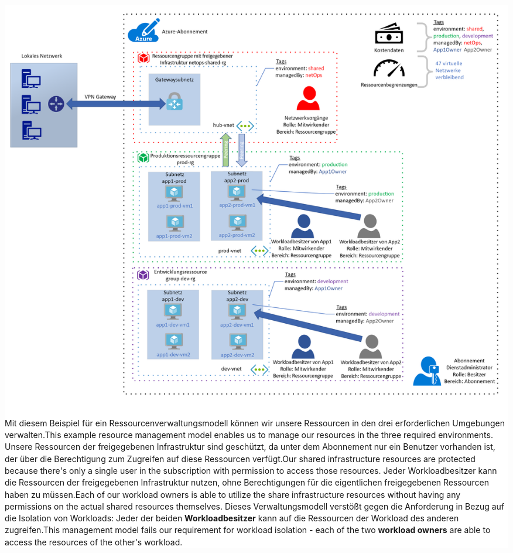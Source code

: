 ![](../_images/governance-3-8.png) 

<span data-ttu-id="e3fe2-287">Mit diesem Beispiel für ein Ressourcenverwaltungsmodell können wir unsere Ressourcen in den drei erforderlichen Umgebungen verwalten.</span><span class="sxs-lookup"><span data-stu-id="e3fe2-287">This example resource management model enables us to manage our resources in the three required environments.</span></span> <span data-ttu-id="e3fe2-288">Unsere Ressourcen der freigegebenen Infrastruktur sind geschützt, da unter dem Abonnement nur ein Benutzer vorhanden ist, der über die Berechtigung zum Zugreifen auf diese Ressourcen verfügt.</span><span class="sxs-lookup"><span data-stu-id="e3fe2-288">Our shared infrastructure resources are protected because there's only a single user in the subscription with permission to access those resources.</span></span> <span data-ttu-id="e3fe2-289">Jeder Workloadbesitzer kann die Ressourcen der freigegebenen Infrastruktur nutzen, ohne Berechtigungen für die eigentlichen freigegebenen Ressourcen haben zu müssen.</span><span class="sxs-lookup"><span data-stu-id="e3fe2-289">Each of our workload owners is able to utilize the share infrastructure resources without having any permissions on the actual shared resources themselves.</span></span> <span data-ttu-id="e3fe2-290">Dieses Verwaltungsmodell verstößt gegen die Anforderung in Bezug auf die Isolation von Workloads: Jeder der beiden **Workloadbesitzer** kann auf die Ressourcen der Workload des anderen zugreifen.</span><span class="sxs-lookup"><span data-stu-id="e3fe2-290">This management model fails our requirement for workload isolation - each of the two **workload owners** are able to access the resources of the other's workload.</span></span> 

